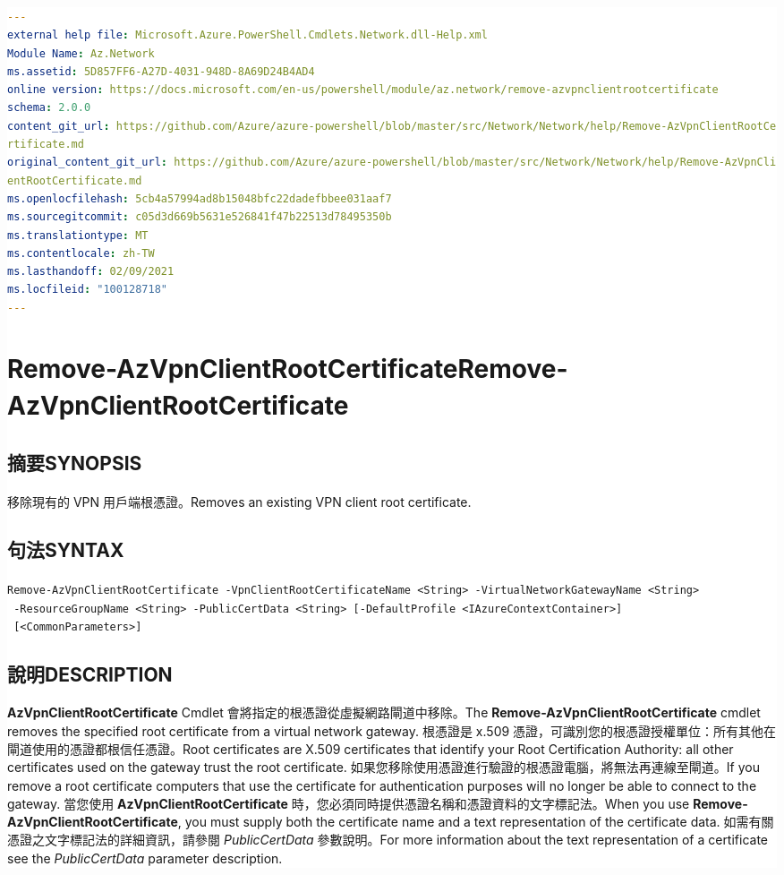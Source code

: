 ```yaml
---
external help file: Microsoft.Azure.PowerShell.Cmdlets.Network.dll-Help.xml
Module Name: Az.Network
ms.assetid: 5D857FF6-A27D-4031-948D-8A69D24B4AD4
online version: https://docs.microsoft.com/en-us/powershell/module/az.network/remove-azvpnclientrootcertificate
schema: 2.0.0
content_git_url: https://github.com/Azure/azure-powershell/blob/master/src/Network/Network/help/Remove-AzVpnClientRootCertificate.md
original_content_git_url: https://github.com/Azure/azure-powershell/blob/master/src/Network/Network/help/Remove-AzVpnClientRootCertificate.md
ms.openlocfilehash: 5cb4a57994ad8b15048bfc22dadefbbee031aaf7
ms.sourcegitcommit: c05d3d669b5631e526841f47b22513d78495350b
ms.translationtype: MT
ms.contentlocale: zh-TW
ms.lasthandoff: 02/09/2021
ms.locfileid: "100128718"
---
```

# <span data-ttu-id="7bd62-101">Remove-AzVpnClientRootCertificate</span><span class="sxs-lookup"><span data-stu-id="7bd62-101">Remove-AzVpnClientRootCertificate</span></span>

## <span data-ttu-id="7bd62-102">摘要</span><span class="sxs-lookup"><span data-stu-id="7bd62-102">SYNOPSIS</span></span>
<span data-ttu-id="7bd62-103">移除現有的 VPN 用戶端根憑證。</span><span class="sxs-lookup"><span data-stu-id="7bd62-103">Removes an existing VPN client root certificate.</span></span>

## <span data-ttu-id="7bd62-104">句法</span><span class="sxs-lookup"><span data-stu-id="7bd62-104">SYNTAX</span></span>

```
Remove-AzVpnClientRootCertificate -VpnClientRootCertificateName <String> -VirtualNetworkGatewayName <String>
 -ResourceGroupName <String> -PublicCertData <String> [-DefaultProfile <IAzureContextContainer>]
 [<CommonParameters>]
```

## <span data-ttu-id="7bd62-105">說明</span><span class="sxs-lookup"><span data-stu-id="7bd62-105">DESCRIPTION</span></span>
<span data-ttu-id="7bd62-106">**AzVpnClientRootCertificate** Cmdlet 會將指定的根憑證從虛擬網路閘道中移除。</span><span class="sxs-lookup"><span data-stu-id="7bd62-106">The **Remove-AzVpnClientRootCertificate** cmdlet removes the specified root certificate from a virtual network gateway.</span></span>
<span data-ttu-id="7bd62-107">根憑證是 x.509 憑證，可識別您的根憑證授權單位：所有其他在閘道使用的憑證都根信任憑證。</span><span class="sxs-lookup"><span data-stu-id="7bd62-107">Root certificates are X.509 certificates that identify your Root Certification Authority: all other certificates used on the gateway trust the root certificate.</span></span>
<span data-ttu-id="7bd62-108">如果您移除使用憑證進行驗證的根憑證電腦，將無法再連線至閘道。</span><span class="sxs-lookup"><span data-stu-id="7bd62-108">If you remove a root certificate computers that use the certificate for authentication purposes will no longer be able to connect to the gateway.</span></span>
<span data-ttu-id="7bd62-109">當您使用 **AzVpnClientRootCertificate** 時，您必須同時提供憑證名稱和憑證資料的文字標記法。</span><span class="sxs-lookup"><span data-stu-id="7bd62-109">When you use **Remove-AzVpnClientRootCertificate**, you must supply both the certificate name and a text representation of the certificate data.</span></span>
<span data-ttu-id="7bd62-110">如需有關憑證之文字標記法的詳細資訊，請參閱 *PublicCertData* 參數說明。</span><span class="sxs-lookup"><span data-stu-id="7bd62-110">For more information about the text representation of a certificate see the *PublicCertData* parameter description.</span></span>
